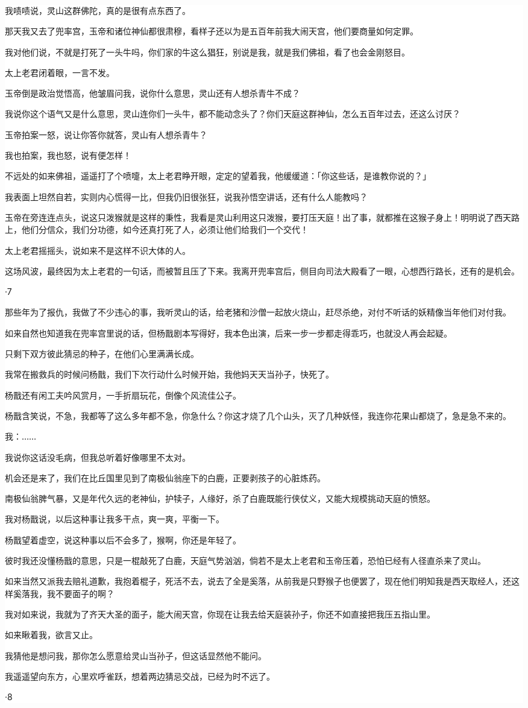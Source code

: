 我啧啧说，灵山这群佛陀，真的是很有点东西了。

那天我又去了兜率宫，玉帝和诸位神仙都很肃穆，看样子还以为是五百年前我大闹天宫，他们要商量如何定罪。

我对他们说，不就是打死了一头牛吗，你们家的牛这么猖狂，别说是我，就是我们佛祖，看了也会金刚怒目。

太上老君闭着眼，一言不发。

玉帝倒是政治觉悟高，他皱眉问我，说你什么意思，灵山还有人想杀青牛不成？

我说你这个语气又是什么意思，灵山连你们一头牛，都不能动念头了？你们天庭这群神仙，怎么五百年过去，还这么讨厌？

玉帝拍案一怒，说让你答你就答，灵山有人想杀青牛？

我也拍案，我也怒，说有便怎样！

不远处的如来佛祖，遥遥打了个喷嚏，太上老君睁开眼，定定的望着我，他缓缓道：「你这些话，是谁教你说的？」

我表面上坦然自若，实则内心慌得一比，但我仍旧很张狂，说我孙悟空讲话，还有什么人能教吗？

玉帝在旁连连点头，说这只泼猴就是这样的秉性，我看是灵山利用这只泼猴，要打压天庭！出了事，就都推在这猴子身上！明明说了西天路上，他们分信众，我们分功德，如今还真打死了人，必须让他们给我们一个交代！

太上老君摇摇头，说如来不是这样不识大体的人。

这场风波，最终因为太上老君的一句话，而被暂且压了下来。我离开兜率宫后，侧目向司法大殿看了一眼，心想西行路长，还有的是机会。

·7

那些年为了报仇，我做了不少违心的事，我听灵山的话，给老猪和沙僧一起放火烧山，赶尽杀绝，对付不听话的妖精像当年他们对付我。

如来自然也知道我在兜率宫里说的话，但杨戬剧本写得好，我本色出演，后来一步一步都走得乖巧，也就没人再会起疑。

只剩下双方彼此猜忌的种子，在他们心里满满长成。

我常在搬救兵的时候问杨戬，我们下次行动什么时候开始，我他妈天天当孙子，快死了。

杨戬还有闲工夫吟风赏月，一手折扇玩花，倒像个风流佳公子。

杨戬含笑说，不急，我都等了这么多年都不急，你急什么？你这才烧了几个山头，灭了几种妖怪，我连你花果山都烧了，急是急不来的。

我：……

我说你这话没毛病，但我总听着好像哪里不太对。

机会还是来了，我们在比丘国里见到了南极仙翁座下的白鹿，正要剥孩子的心脏炼药。

南极仙翁脾气暴，又是年代久远的老神仙，护犊子，人缘好，杀了白鹿既能行侠仗义，又能大规模挑动天庭的愤怒。

我对杨戬说，以后这种事让我多干点，爽一爽，平衡一下。

杨戬望着虚空，说这种事以后不会多了，猴啊，你还是年轻了。

彼时我还没懂杨戬的意思，只是一棍敲死了白鹿，天庭气势汹汹，倘若不是太上老君和玉帝压着，恐怕已经有人径直杀来了灵山。

如来当然又派我去赔礼道歉，我抱着棍子，死活不去，说去了全是奚落，从前我是只野猴子也便罢了，现在他们明知我是西天取经人，还这样奚落我，我不要面子的啊？

我对如来说，我就为了齐天大圣的面子，能大闹天宫，你现在让我去给天庭装孙子，你还不如直接把我压五指山里。

如来瞅着我，欲言又止。

我猜他是想问我，那你怎么愿意给灵山当孙子，但这话显然他不能问。

我遥遥望向东方，心里欢呼雀跃，想着两边猜忌交战，已经为时不远了。

·8
